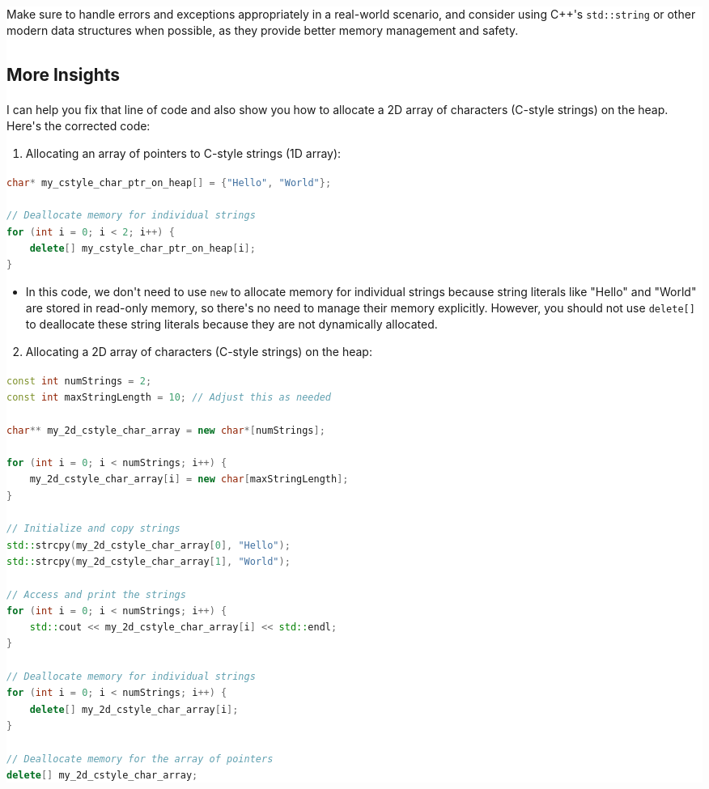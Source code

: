 Make sure to handle errors and exceptions appropriately in a real-world
scenario, and consider using C++'s `std::string` or other modern data
structures when possible, as they provide better memory management and safety.

## More Insights

I can help you fix that line of code and also show you how to allocate a
2D array of characters (C-style strings) on the heap. Here's the corrected
code:

1. Allocating an array of pointers to C-style strings (1D array):

```cpp
char* my_cstyle_char_ptr_on_heap[] = {"Hello", "World"};

// Deallocate memory for individual strings
for (int i = 0; i < 2; i++) {
    delete[] my_cstyle_char_ptr_on_heap[i];
}
```

- In this code, we don't need to use `new` to allocate memory for individual
  strings because string literals like "Hello" and "World" are stored in
  read-only memory, so there's no need to manage their memory explicitly.
  However, you should not use `delete[]` to deallocate these string literals
  because they are not dynamically allocated.

2. Allocating a 2D array of characters (C-style strings) on the heap:

```cpp
const int numStrings = 2;
const int maxStringLength = 10; // Adjust this as needed

char** my_2d_cstyle_char_array = new char*[numStrings];

for (int i = 0; i < numStrings; i++) {
    my_2d_cstyle_char_array[i] = new char[maxStringLength];
}

// Initialize and copy strings
std::strcpy(my_2d_cstyle_char_array[0], "Hello");
std::strcpy(my_2d_cstyle_char_array[1], "World");

// Access and print the strings
for (int i = 0; i < numStrings; i++) {
    std::cout << my_2d_cstyle_char_array[i] << std::endl;
}

// Deallocate memory for individual strings
for (int i = 0; i < numStrings; i++) {
    delete[] my_2d_cstyle_char_array[i];
}

// Deallocate memory for the array of pointers
delete[] my_2d_cstyle_char_array;
```
